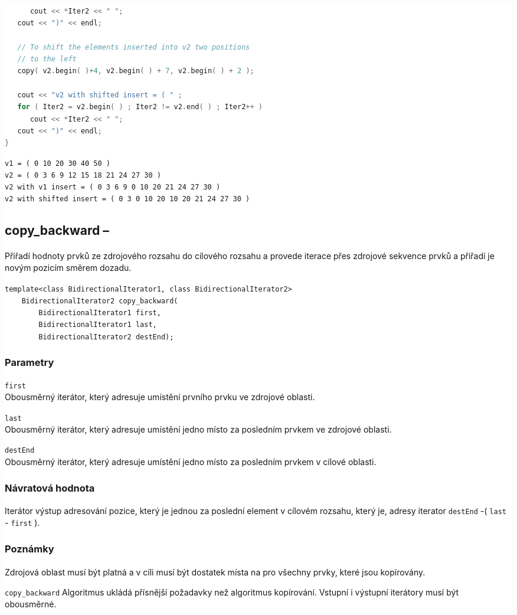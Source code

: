 ```cpp  
      cout << *Iter2 << " ";  
   cout << ")" << endl;  
  
   // To shift the elements inserted into v2 two positions  
   // to the left  
   copy( v2.begin( )+4, v2.begin( ) + 7, v2.begin( ) + 2 );  
  
   cout << "v2 with shifted insert = ( " ;  
   for ( Iter2 = v2.begin( ) ; Iter2 != v2.end( ) ; Iter2++ )  
      cout << *Iter2 << " ";  
   cout << ")" << endl;  
}  
```  
  
```Output  
v1 = ( 0 10 20 30 40 50 )  
v2 = ( 0 3 6 9 12 15 18 21 24 27 30 )  
v2 with v1 insert = ( 0 3 6 9 0 10 20 21 24 27 30 )  
v2 with shifted insert = ( 0 3 0 10 20 10 20 21 24 27 30 )  
```  
  
##  <a name="copy_backward"></a>copy_backward –  
 Přiřadí hodnoty prvků ze zdrojového rozsahu do cílového rozsahu a provede iterace přes zdrojové sekvence prvků a přiřadí je novým pozicím směrem dozadu.  
  
```  
template<class BidirectionalIterator1, class BidirectionalIterator2>  
    BidirectionalIterator2 copy_backward(
        BidirectionalIterator1 first, 
        BidirectionalIterator1 last, 
        BidirectionalIterator2 destEnd);  
```  
  
### <a name="parameters"></a>Parametry  
  `first`  
 Obousměrný iterátor, který adresuje umístění prvního prvku ve zdrojové oblasti.  
  
 `last`  
 Obousměrný iterátor, který adresuje umístění jedno místo za posledním prvkem ve zdrojové oblasti.  
  
 `destEnd`  
 Obousměrný iterátor, který adresuje umístění jedno místo za posledním prvkem v cílové oblasti.  
  
### <a name="return-value"></a>Návratová hodnota  
 Iterátor výstup adresování pozice, který je jednou za poslední element v cílovém rozsahu, který je, adresy iterator `destEnd` -( `last`  -   `first` ).  
  
### <a name="remarks"></a>Poznámky  
 Zdrojová oblast musí být platná a v cíli musí být dostatek místa na pro všechny prvky, které jsou kopírovány.  
  
 `copy_backward` Algoritmus ukládá přísnější požadavky než algoritmus kopírování. Vstupní i výstupní iterátory musí být obousměrné.  
  